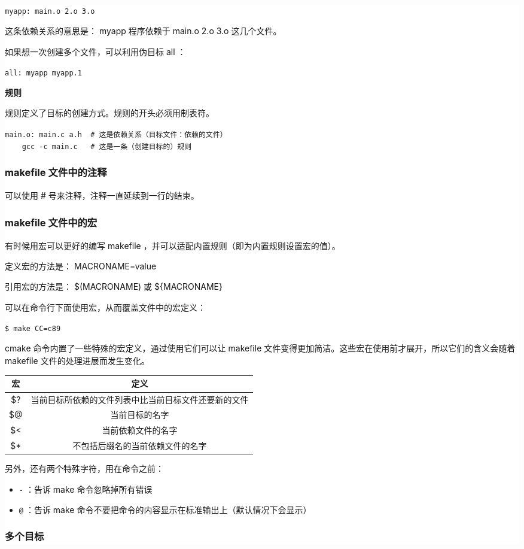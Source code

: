 ```
myapp: main.o 2.o 3.o
```

这条依赖关系的意思是： myapp 程序依赖于 main.o 2.o 3.o 这几个文件。

如果想一次创建多个文件，可以利用伪目标 all ：

```
all: myapp myapp.1
```

**规则**

规则定义了目标的创建方式。规则的开头必须用制表符。

```
main.o: main.c a.h  # 这是依赖关系（目标文件：依赖的文件）
    gcc -c main.c   # 这是一条（创建目标的）规则
```

### makefile 文件中的注释

可以使用 # 号来注释，注释一直延续到一行的结束。

### makefile 文件中的宏

有时候用宏可以更好的编写 makefile ，并可以适配内置规则（即为内置规则设置宏的值）。

定义宏的方法是： MACRONAME=value

引用宏的方法是： $(MACRONAME) 或 ${MACRONAME}

可以在命令行下面使用宏，从而覆盖文件中的宏定义：

```bash
$ make CC=c89
```

cmake 命令内置了一些特殊的宏定义，通过使用它们可以让 makefile 文件变得更加简洁。这些宏在使用前才展开，所以它们的含义会随着 makefile 文件的处理进展而发生变化。

|宏|定义|
|:-:|:-:|
|$?|当前目标所依赖的文件列表中比当前目标文件还要新的文件|
|$@|当前目标的名字|
|$<|当前依赖文件的名字|
|$\*|不包括后缀名的当前依赖文件的名字|

另外，还有两个特殊字符，用在命令之前：

- `-` ：告诉 make 命令忽略掉所有错误

- `@` ：告诉 make 命令不要把命令的内容显示在标准输出上（默认情况下会显示）

### 多个目标
